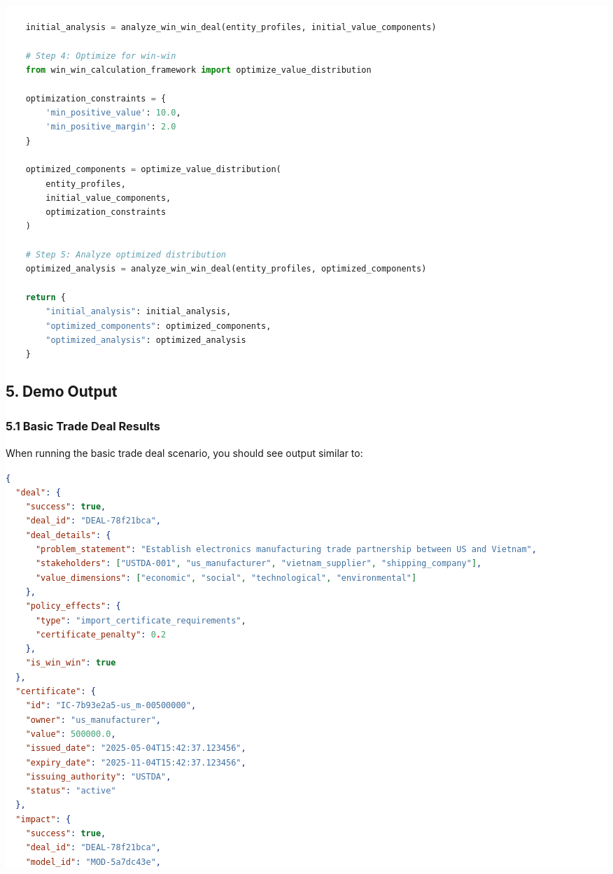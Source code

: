 ```python
    
    initial_analysis = analyze_win_win_deal(entity_profiles, initial_value_components)
    
    # Step 4: Optimize for win-win
    from win_win_calculation_framework import optimize_value_distribution
    
    optimization_constraints = {
        'min_positive_value': 10.0,
        'min_positive_margin': 2.0
    }
    
    optimized_components = optimize_value_distribution(
        entity_profiles, 
        initial_value_components,
        optimization_constraints
    )
    
    # Step 5: Analyze optimized distribution
    optimized_analysis = analyze_win_win_deal(entity_profiles, optimized_components)
    
    return {
        "initial_analysis": initial_analysis,
        "optimized_components": optimized_components,
        "optimized_analysis": optimized_analysis
    }
```

## 5. Demo Output

### 5.1 Basic Trade Deal Results

When running the basic trade deal scenario, you should see output similar to:

```json
{
  "deal": {
    "success": true,
    "deal_id": "DEAL-78f21bca",
    "deal_details": {
      "problem_statement": "Establish electronics manufacturing trade partnership between US and Vietnam",
      "stakeholders": ["USTDA-001", "us_manufacturer", "vietnam_supplier", "shipping_company"],
      "value_dimensions": ["economic", "social", "technological", "environmental"]
    },
    "policy_effects": {
      "type": "import_certificate_requirements",
      "certificate_penalty": 0.2
    },
    "is_win_win": true
  },
  "certificate": {
    "id": "IC-7b93e2a5-us_m-00500000",
    "owner": "us_manufacturer",
    "value": 500000.0,
    "issued_date": "2025-05-04T15:42:37.123456",
    "expiry_date": "2025-11-04T15:42:37.123456",
    "issuing_authority": "USTDA",
    "status": "active"
  },
  "impact": {
    "success": true,
    "deal_id": "DEAL-78f21bca",
    "model_id": "MOD-5a7dc43e",
```